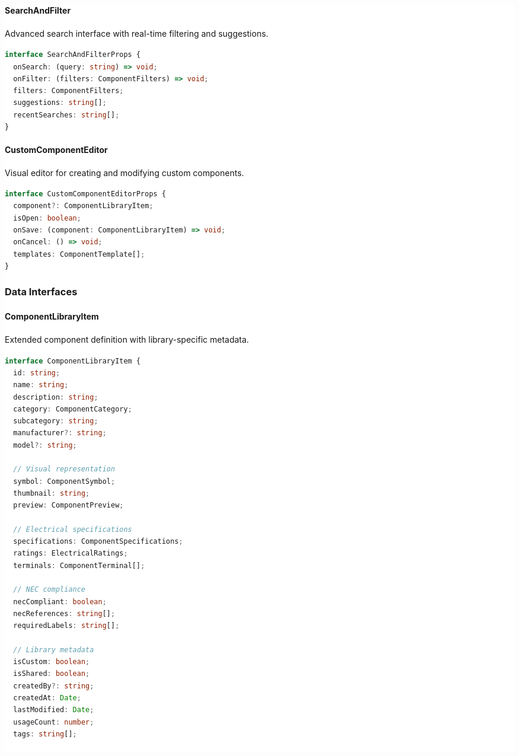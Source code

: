 #### SearchAndFilter
Advanced search interface with real-time filtering and suggestions.

```typescript
interface SearchAndFilterProps {
  onSearch: (query: string) => void;
  onFilter: (filters: ComponentFilters) => void;
  filters: ComponentFilters;
  suggestions: string[];
  recentSearches: string[];
}
```

#### CustomComponentEditor
Visual editor for creating and modifying custom components.

```typescript
interface CustomComponentEditorProps {
  component?: ComponentLibraryItem;
  isOpen: boolean;
  onSave: (component: ComponentLibraryItem) => void;
  onCancel: () => void;
  templates: ComponentTemplate[];
}
```

### Data Interfaces

#### ComponentLibraryItem
Extended component definition with library-specific metadata.

```typescript
interface ComponentLibraryItem {
  id: string;
  name: string;
  description: string;
  category: ComponentCategory;
  subcategory: string;
  manufacturer?: string;
  model?: string;
  
  // Visual representation
  symbol: ComponentSymbol;
  thumbnail: string;
  preview: ComponentPreview;
  
  // Electrical specifications
  specifications: ComponentSpecifications;
  ratings: ElectricalRatings;
  terminals: ComponentTerminal[];
  
  // NEC compliance
  necCompliant: boolean;
  necReferences: string[];
  requiredLabels: string[];
  
  // Library metadata
  isCustom: boolean;
  isShared: boolean;
  createdBy?: string;
  createdAt: Date;
  lastModified: Date;
  usageCount: number;
  tags: string[];
  
```